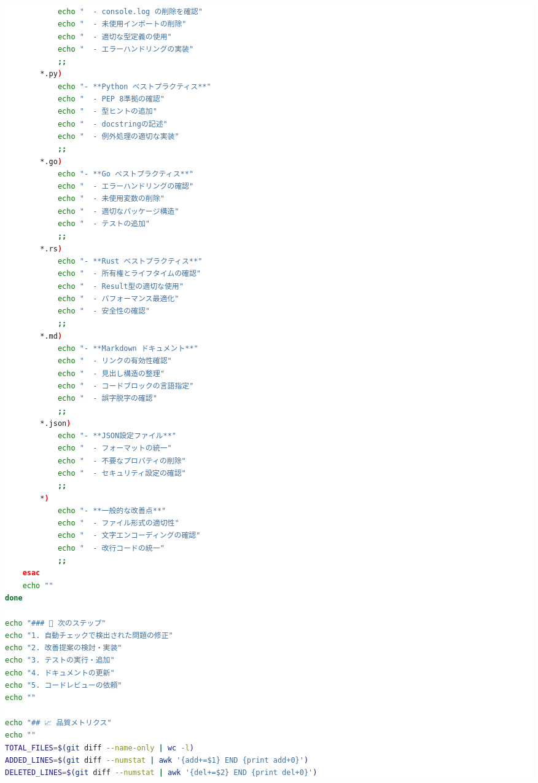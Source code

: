 ```bash
            echo "  - console.log の削除を確認"
            echo "  - 未使用インポートの削除"
            echo "  - 適切な型定義の使用"
            echo "  - エラーハンドリングの実装"
            ;;
        *.py)
            echo "- **Python ベストプラクティス**"
            echo "  - PEP 8準拠の確認"
            echo "  - 型ヒントの追加"
            echo "  - docstringの記述"
            echo "  - 例外処理の適切な実装"
            ;;
        *.go)
            echo "- **Go ベストプラクティス**"
            echo "  - エラーハンドリングの確認"
            echo "  - 未使用変数の削除"
            echo "  - 適切なパッケージ構造"
            echo "  - テストの追加"
            ;;
        *.rs)
            echo "- **Rust ベストプラクティス**"
            echo "  - 所有権とライフタイムの確認"
            echo "  - Result型の適切な使用"
            echo "  - パフォーマンス最適化"
            echo "  - 安全性の確認"
            ;;
        *.md)
            echo "- **Markdown ドキュメント**"
            echo "  - リンクの有効性確認"
            echo "  - 見出し構造の整理"
            echo "  - コードブロックの言語指定"
            echo "  - 誤字脱字の確認"
            ;;
        *.json)
            echo "- **JSON設定ファイル**"
            echo "  - フォーマットの統一"
            echo "  - 不要なプロパティの削除"
            echo "  - セキュリティ設定の確認"
            ;;
        *)
            echo "- **一般的な改善点**"
            echo "  - ファイル形式の適切性"
            echo "  - 文字エンコーディングの確認"
            echo "  - 改行コードの統一"
            ;;
    esac
    echo ""
done

echo "### 🚀 次のステップ"
echo "1. 自動チェックで検出された問題の修正"
echo "2. 改善提案の検討・実装"
echo "3. テストの実行・追加"
echo "4. ドキュメントの更新"
echo "5. コードレビューの依頼"
echo ""

echo "## 📈 品質メトリクス"
echo ""
TOTAL_FILES=$(git diff --name-only | wc -l)
ADDED_LINES=$(git diff --numstat | awk '{add+=$1} END {print add+0}')
DELETED_LINES=$(git diff --numstat | awk '{del+=$2} END {print del+0}')

```